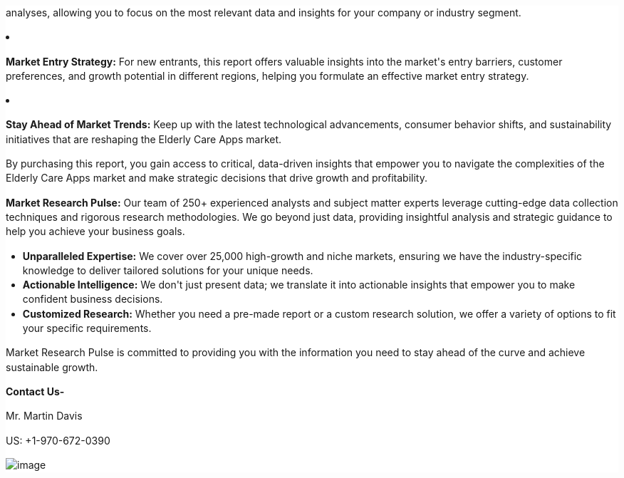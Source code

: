 analyses, allowing you to focus on the most relevant data and insights for your company or industry segment.</p></li><li><p><strong>Market Entry Strategy:</strong> For new entrants, this report offers valuable insights into the market's entry barriers, customer preferences, and growth potential in different regions, helping you formulate an effective market entry strategy.</p></li><li><p><strong>Stay Ahead of Market Trends:</strong> Keep up with the latest technological advancements, consumer behavior shifts, and sustainability initiatives that are reshaping the Elderly Care Apps market.</p></li></ol><p>By purchasing this report, you gain access to critical, data-driven insights that empower you to navigate the complexities of the Elderly Care Apps market and make strategic decisions that drive growth and profitability.</p><p><strong>Market Research Pulse:</strong>&nbsp;Our team of 250+ experienced analysts and subject matter experts leverage cutting-edge data collection techniques and rigorous research methodologies. We go beyond just data, providing insightful analysis and strategic guidance to help you achieve your business goals.</p><ul><li><strong>Unparalleled Expertise:</strong>&nbsp;We cover over 25,000 high-growth and niche markets, ensuring we have the industry-specific knowledge to deliver tailored solutions for your unique needs.</li><li><strong>Actionable Intelligence:</strong>&nbsp;We don't just present data; we translate it into actionable insights that empower you to make confident business decisions.</li><li><strong>Customized Research:</strong>&nbsp;Whether you need a pre-made report or a custom research solution, we offer a variety of options to fit your specific requirements.</li></ul><p>Market Research Pulse is committed to providing you with the information you need to stay ahead of the curve and achieve sustainable growth.</p><p><strong>Contact Us-</strong></p><p>Mr. Martin Davis</p><p>US: +1-970-672-0390</p>
![image](https://github.com/user-attachments/assets/eef870a0-09f8-43f2-84e9-91bcda96399a)
